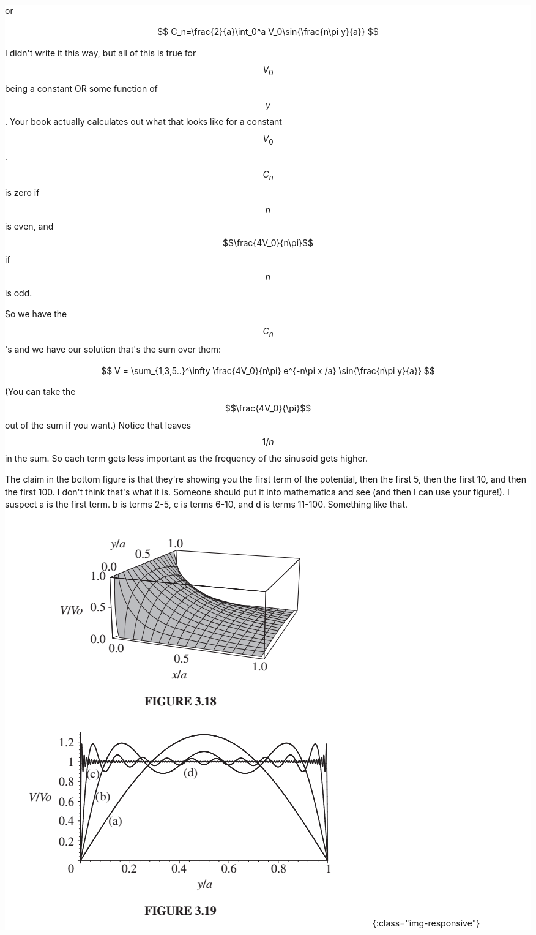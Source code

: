 or

$$
C_n=\frac{2}{a}\int_0^a V_0\sin{\frac{n\pi y}{a}} 
$$

I didn't write it this way, but all of this is true for $$V_0$$ being a constant
OR some function of $$y$$.   Your book actually calculates out what that looks like
for a constant $$V_0$$.  $$C_n$$ is zero if $$n$$ is even, and $$\frac{4V_0}{n\pi}$$ if
$$n$$ is odd.

So we have the $$C_n$$'s and we have our solution that's the sum over them:

$$
V = \sum_{1,3,5..}^\infty \frac{4V_0}{n\pi} e^{-n\pi x /a} \sin{\frac{n\pi y}{a}}
$$

(You can take the $$\frac{4V_0}{\pi}$$ out of the sum if you want.)  Notice that leaves
$$1/n$$ in the sum.  So each term gets less important as the frequency of the sinusoid
gets higher.  

The claim in the bottom figure is that they're showing you the first term of the potential,
then the first 5, then the first 10, and then the first 100. I don't think that's what it is.
Someone should put it into mathematica and see (and then I can use your figure!).
I suspect a is the first term.  b is terms 2-5, c is terms 6-10, and d is terms 11-100.  Something like that.

![Griffiths Figure 3.18-19](Figures/Figure3.18-19.png){:class="img-responsive"}
